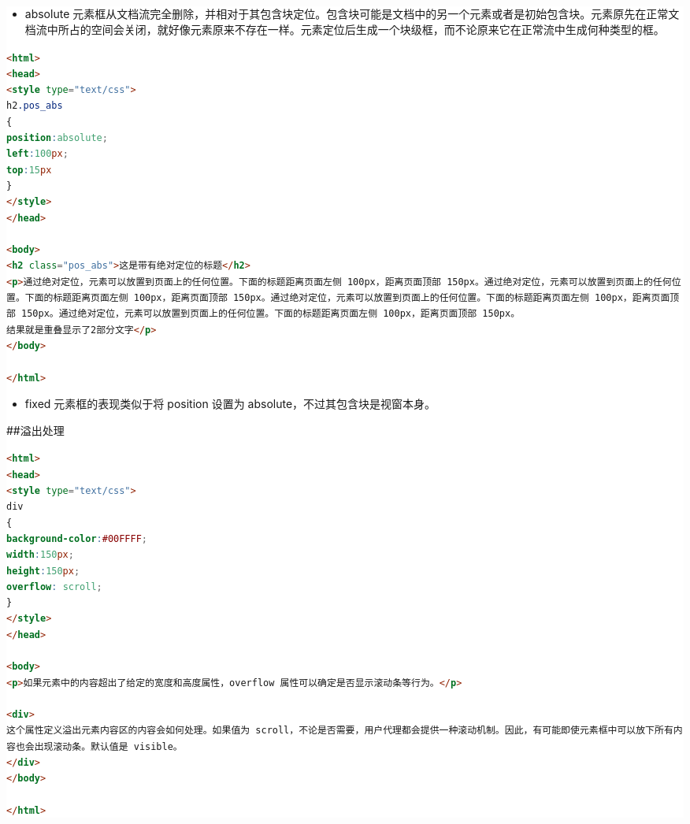 
- absolute
元素框从文档流完全删除，并相对于其包含块定位。包含块可能是文档中的另一个元素或者是初始包含块。元素原先在正常文档流中所占的空间会关闭，就好像元素原来不存在一样。元素定位后生成一个块级框，而不论原来它在正常流中生成何种类型的框。
```html
<html>
<head>
<style type="text/css">
h2.pos_abs
{
position:absolute;
left:100px;
top:15px
}
</style>
</head>

<body>
<h2 class="pos_abs">这是带有绝对定位的标题</h2>
<p>通过绝对定位，元素可以放置到页面上的任何位置。下面的标题距离页面左侧 100px，距离页面顶部 150px。通过绝对定位，元素可以放置到页面上的任何位置。下面的标题距离页面左侧 100px，距离页面顶部 150px。通过绝对定位，元素可以放置到页面上的任何位置。下面的标题距离页面左侧 100px，距离页面顶部 150px。通过绝对定位，元素可以放置到页面上的任何位置。下面的标题距离页面左侧 100px，距离页面顶部 150px。
结果就是重叠显示了2部分文字</p>
</body>

</html>
```


- fixed
元素框的表现类似于将 position 设置为 absolute，不过其包含块是视窗本身。

##溢出处理
```html
<html>
<head>
<style type="text/css">
div 
{
background-color:#00FFFF;
width:150px;
height:150px;
overflow: scroll;
}
</style>
</head>

<body>
<p>如果元素中的内容超出了给定的宽度和高度属性，overflow 属性可以确定是否显示滚动条等行为。</p>

<div>
这个属性定义溢出元素内容区的内容会如何处理。如果值为 scroll，不论是否需要，用户代理都会提供一种滚动机制。因此，有可能即使元素框中可以放下所有内容也会出现滚动条。默认值是 visible。
</div>
</body>

</html>
```

